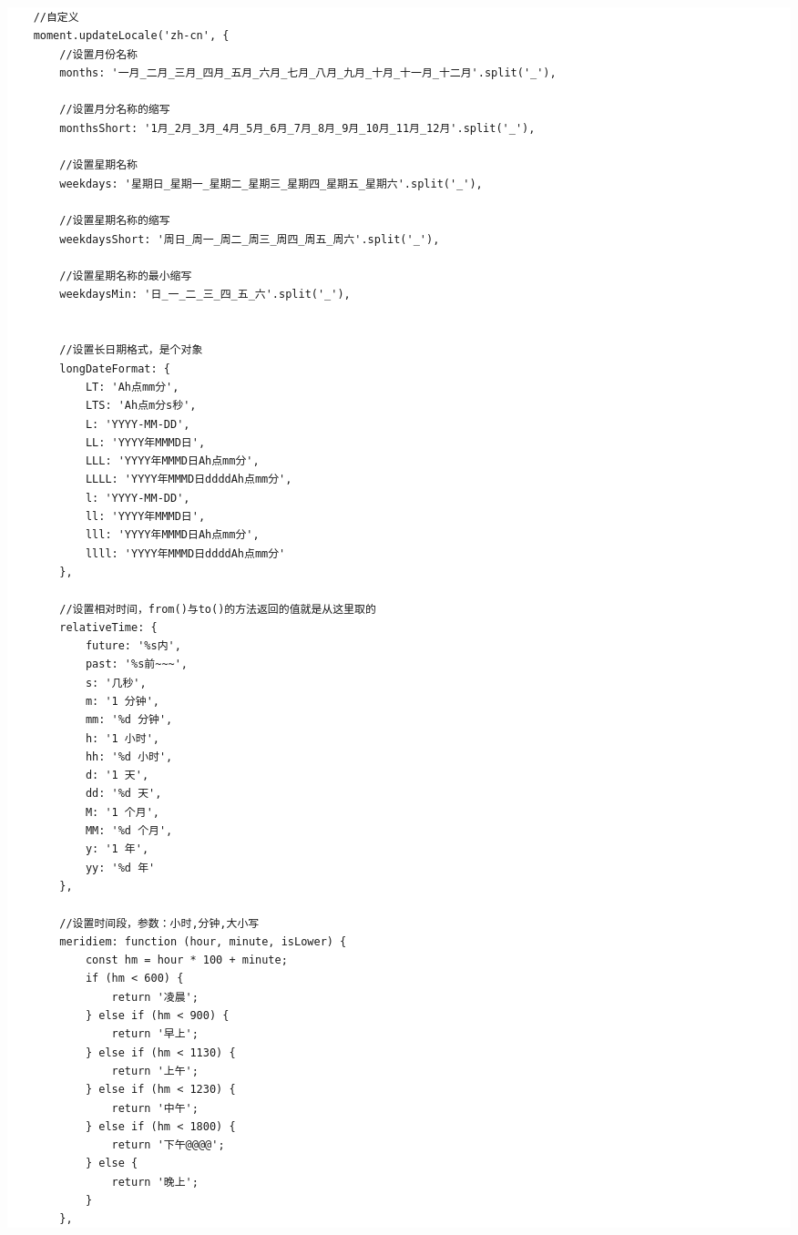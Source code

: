 
		//自定义
		moment.updateLocale('zh-cn', {
			//设置月份名称
			months: '一月_二月_三月_四月_五月_六月_七月_八月_九月_十月_十一月_十二月'.split('_'),

			//设置月分名称的缩写
			monthsShort: '1月_2月_3月_4月_5月_6月_7月_8月_9月_10月_11月_12月'.split('_'),

			//设置星期名称
			weekdays: '星期日_星期一_星期二_星期三_星期四_星期五_星期六'.split('_'),

			//设置星期名称的缩写
			weekdaysShort: '周日_周一_周二_周三_周四_周五_周六'.split('_'),

			//设置星期名称的最小缩写
			weekdaysMin: '日_一_二_三_四_五_六'.split('_'),


			//设置长日期格式，是个对象
			longDateFormat: {
				LT: 'Ah点mm分',
				LTS: 'Ah点m分s秒',
				L: 'YYYY-MM-DD',
				LL: 'YYYY年MMMD日',
				LLL: 'YYYY年MMMD日Ah点mm分',
				LLLL: 'YYYY年MMMD日ddddAh点mm分',
				l: 'YYYY-MM-DD',
				ll: 'YYYY年MMMD日',
				lll: 'YYYY年MMMD日Ah点mm分',
				llll: 'YYYY年MMMD日ddddAh点mm分'
			},

			//设置相对时间，from()与to()的方法返回的值就是从这里取的
			relativeTime: {
				future: '%s内',
				past: '%s前~~~',
				s: '几秒',
				m: '1 分钟',
				mm: '%d 分钟',
				h: '1 小时',
				hh: '%d 小时',
				d: '1 天',
				dd: '%d 天',
				M: '1 个月',
				MM: '%d 个月',
				y: '1 年',
				yy: '%d 年'
			},

			//设置时间段，参数：小时,分钟,大小写
			meridiem: function (hour, minute, isLower) {
				const hm = hour * 100 + minute;
				if (hm < 600) {
					return '凌晨';
				} else if (hm < 900) {
					return '早上';
				} else if (hm < 1130) {
					return '上午';
				} else if (hm < 1230) {
					return '中午';
				} else if (hm < 1800) {
					return '下午@@@@';
				} else {
					return '晚上';
				}
			},
